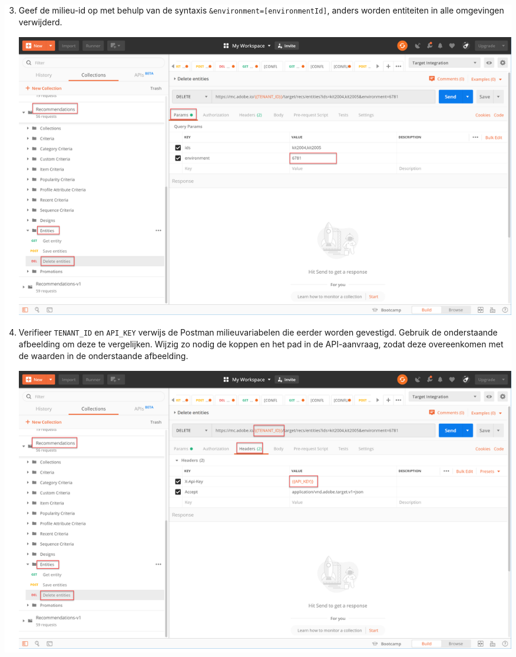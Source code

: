 3. Geef de milieu-id op met behulp van de syntaxis `&environment=[environmentId]`, anders worden entiteiten in alle omgevingen verwijderd.

   ![DeleteEntities3](assets/DeleteEntities3.png)

4. Verifieer `TENANT_ID` en `API_KEY` verwijs de Postman milieuvariabelen die eerder worden gevestigd. Gebruik de onderstaande afbeelding om deze te vergelijken. Wijzig zo nodig de koppen en het pad in de API-aanvraag, zodat deze overeenkomen met de waarden in de onderstaande afbeelding.

   ![DeleteEntities4](assets/DeleteEntities4.png)
